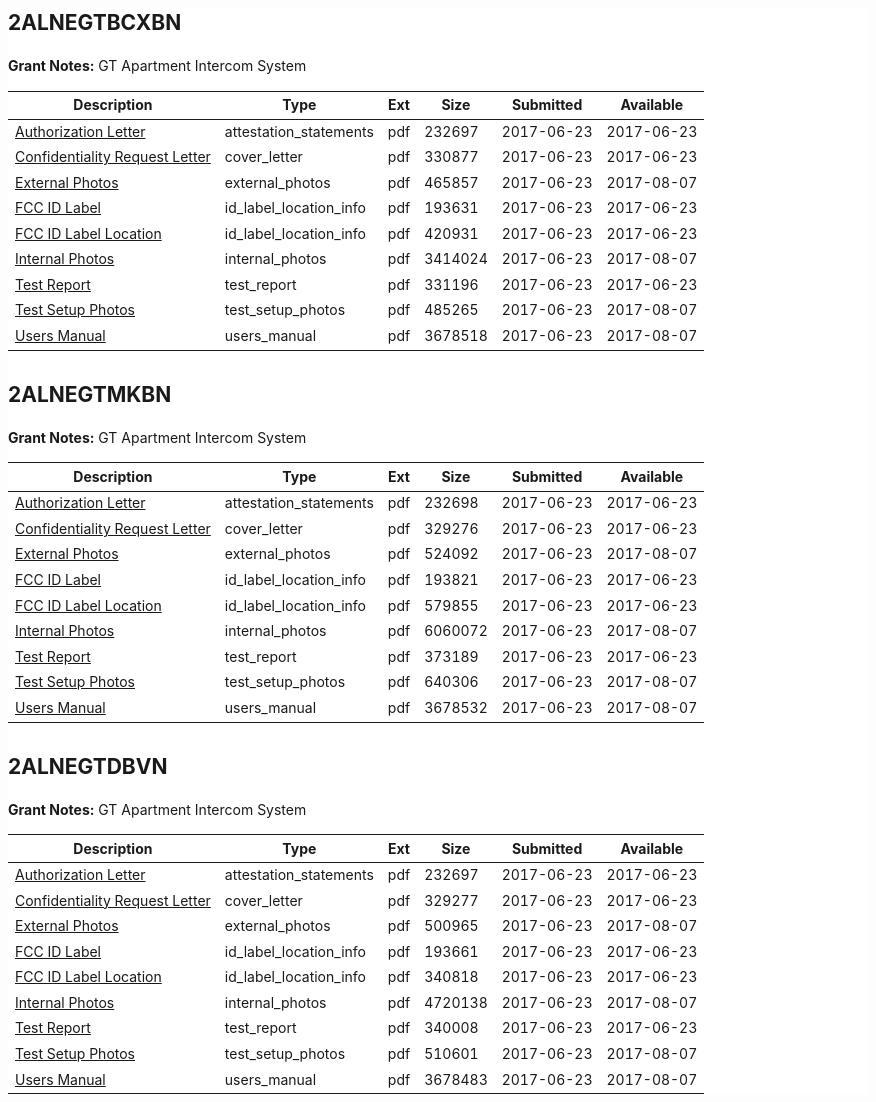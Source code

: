 ## 2ALNEGTBCXBN
**Grant Notes:** GT Apartment Intercom System

| Description | Type | Ext | Size | Submitted | Available |
| ----------- | ---- | --- | ---- | --------- | --------- |
| [Authorization Letter](2ALNEGTBCXBN/1501da3cde411763274aabb8130e00c4/3437365.pdf) | attestation_statements | pdf | 232697 | 2017-06-23 | 2017-06-23 |
| [Confidentiality Request Letter](2ALNEGTBCXBN/1501da3cde411763274aabb8130e00c4/3437368.pdf) | cover_letter | pdf | 330877 | 2017-06-23 | 2017-06-23 |
| [External Photos](2ALNEGTBCXBN/1501da3cde411763274aabb8130e00c4/3437369.pdf) | external_photos | pdf | 465857 | 2017-06-23 | 2017-08-07 |
| [FCC ID Label](2ALNEGTBCXBN/1501da3cde411763274aabb8130e00c4/3437371.pdf) | id_label_location_info | pdf | 193631 | 2017-06-23 | 2017-06-23 |
| [FCC ID Label Location](2ALNEGTBCXBN/1501da3cde411763274aabb8130e00c4/3437373.pdf) | id_label_location_info | pdf | 420931 | 2017-06-23 | 2017-06-23 |
| [Internal Photos](2ALNEGTBCXBN/1501da3cde411763274aabb8130e00c4/3437377.pdf) | internal_photos | pdf | 3414024 | 2017-06-23 | 2017-08-07 |
| [Test Report](2ALNEGTBCXBN/1501da3cde411763274aabb8130e00c4/3437385.pdf) | test_report | pdf | 331196 | 2017-06-23 | 2017-06-23 |
| [Test Setup Photos](2ALNEGTBCXBN/1501da3cde411763274aabb8130e00c4/3437386.pdf) | test_setup_photos | pdf | 485265 | 2017-06-23 | 2017-08-07 |
| [Users Manual](2ALNEGTBCXBN/1501da3cde411763274aabb8130e00c4/3437387.pdf) | users_manual | pdf | 3678518 | 2017-06-23 | 2017-08-07 |
## 2ALNEGTMKBN
**Grant Notes:** GT Apartment Intercom System

| Description | Type | Ext | Size | Submitted | Available |
| ----------- | ---- | --- | ---- | --------- | --------- |
| [Authorization Letter](2ALNEGTMKBN/e1b2a85d986d8568080b97201ab312da/3437352.pdf) | attestation_statements | pdf | 232698 | 2017-06-23 | 2017-06-23 |
| [Confidentiality Request Letter](2ALNEGTMKBN/e1b2a85d986d8568080b97201ab312da/3437354.pdf) | cover_letter | pdf | 329276 | 2017-06-23 | 2017-06-23 |
| [External Photos](2ALNEGTMKBN/e1b2a85d986d8568080b97201ab312da/3437355.pdf) | external_photos | pdf | 524092 | 2017-06-23 | 2017-08-07 |
| [FCC ID Label](2ALNEGTMKBN/e1b2a85d986d8568080b97201ab312da/3437356.pdf) | id_label_location_info | pdf | 193821 | 2017-06-23 | 2017-06-23 |
| [FCC ID Label Location](2ALNEGTMKBN/e1b2a85d986d8568080b97201ab312da/3437357.pdf) | id_label_location_info | pdf | 579855 | 2017-06-23 | 2017-06-23 |
| [Internal Photos](2ALNEGTMKBN/e1b2a85d986d8568080b97201ab312da/3437358.pdf) | internal_photos | pdf | 6060072 | 2017-06-23 | 2017-08-07 |
| [Test Report](2ALNEGTMKBN/e1b2a85d986d8568080b97201ab312da/3437361.pdf) | test_report | pdf | 373189 | 2017-06-23 | 2017-06-23 |
| [Test Setup Photos](2ALNEGTMKBN/e1b2a85d986d8568080b97201ab312da/3437362.pdf) | test_setup_photos | pdf | 640306 | 2017-06-23 | 2017-08-07 |
| [Users Manual](2ALNEGTMKBN/e1b2a85d986d8568080b97201ab312da/3437363.pdf) | users_manual | pdf | 3678532 | 2017-06-23 | 2017-08-07 |
## 2ALNEGTDBVN
**Grant Notes:** GT Apartment Intercom System

| Description | Type | Ext | Size | Submitted | Available |
| ----------- | ---- | --- | ---- | --------- | --------- |
| [Authorization Letter](2ALNEGTDBVN/e4c81e4f00408dbace7a57034923dce3/3437267.pdf) | attestation_statements | pdf | 232697 | 2017-06-23 | 2017-06-23 |
| [Confidentiality Request Letter](2ALNEGTDBVN/e4c81e4f00408dbace7a57034923dce3/3437276.pdf) | cover_letter | pdf | 329277 | 2017-06-23 | 2017-06-23 |
| [External Photos](2ALNEGTDBVN/e4c81e4f00408dbace7a57034923dce3/3437278.pdf) | external_photos | pdf | 500965 | 2017-06-23 | 2017-08-07 |
| [FCC ID Label](2ALNEGTDBVN/e4c81e4f00408dbace7a57034923dce3/3437280.pdf) | id_label_location_info | pdf | 193661 | 2017-06-23 | 2017-06-23 |
| [FCC ID Label Location](2ALNEGTDBVN/e4c81e4f00408dbace7a57034923dce3/3437283.pdf) | id_label_location_info | pdf | 340818 | 2017-06-23 | 2017-06-23 |
| [Internal Photos](2ALNEGTDBVN/e4c81e4f00408dbace7a57034923dce3/3437284.pdf) | internal_photos | pdf | 4720138 | 2017-06-23 | 2017-08-07 |
| [Test Report](2ALNEGTDBVN/e4c81e4f00408dbace7a57034923dce3/3437298.pdf) | test_report | pdf | 340008 | 2017-06-23 | 2017-06-23 |
| [Test Setup Photos](2ALNEGTDBVN/e4c81e4f00408dbace7a57034923dce3/3437299.pdf) | test_setup_photos | pdf | 510601 | 2017-06-23 | 2017-08-07 |
| [Users Manual](2ALNEGTDBVN/e4c81e4f00408dbace7a57034923dce3/3437300.pdf) | users_manual | pdf | 3678483 | 2017-06-23 | 2017-08-07 |